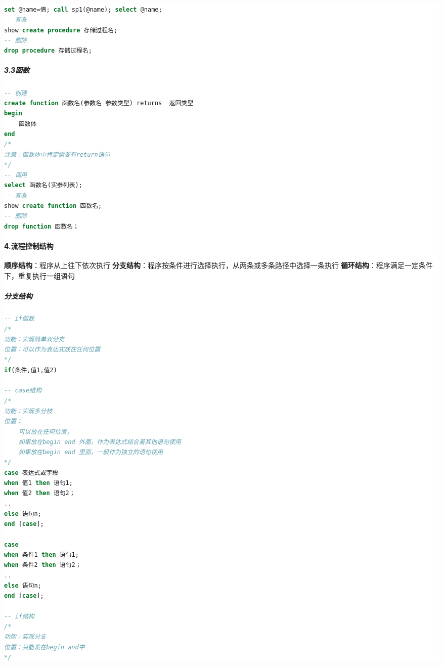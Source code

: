 ```sql
set @name=值; call sp1(@name); select @name;
-- 查看
show create procedure 存储过程名;
-- 删除
drop procedure 存储过程名;
```
##### 3.3函数
```sql
-- 创建
create function 函数名(参数名 参数类型) returns  返回类型
begin
	函数体
end
/*
注意：函数体中肯定需要有return语句
*/
-- 调用
select 函数名(实参列表);
-- 查看
show create function 函数名;
-- 删除
drop function 函数名；
```
#### 4.流程控制结构
**顺序结构**：程序从上往下依次执行
**分支结构**：程序按条件进行选择执行，从两条或多条路径中选择一条执行
**循环结构**：程序满足一定条件下，重复执行一组语句
##### 分支结构
```sql
-- if函数
/*
功能：实现简单双分支
位置：可以作为表达式放在任何位置
*/
if(条件,值1,值2)

-- case结构
/*
功能：实现多分枝
位置：
    可以放在任何位置，
    如果放在begin end 外面，作为表达式结合着其他语句使用
    如果放在begin end 里面，一般作为独立的语句使用
*/
case 表达式或字段
when 值1 then 语句1;
when 值2 then 语句2；
..
else 语句n;
end [case];

case 
when 条件1 then 语句1;
when 条件2 then 语句2；
..
else 语句n;
end [case];

-- if结构
/*
功能：实现分支
位置：只能发在begin and中
*/
```